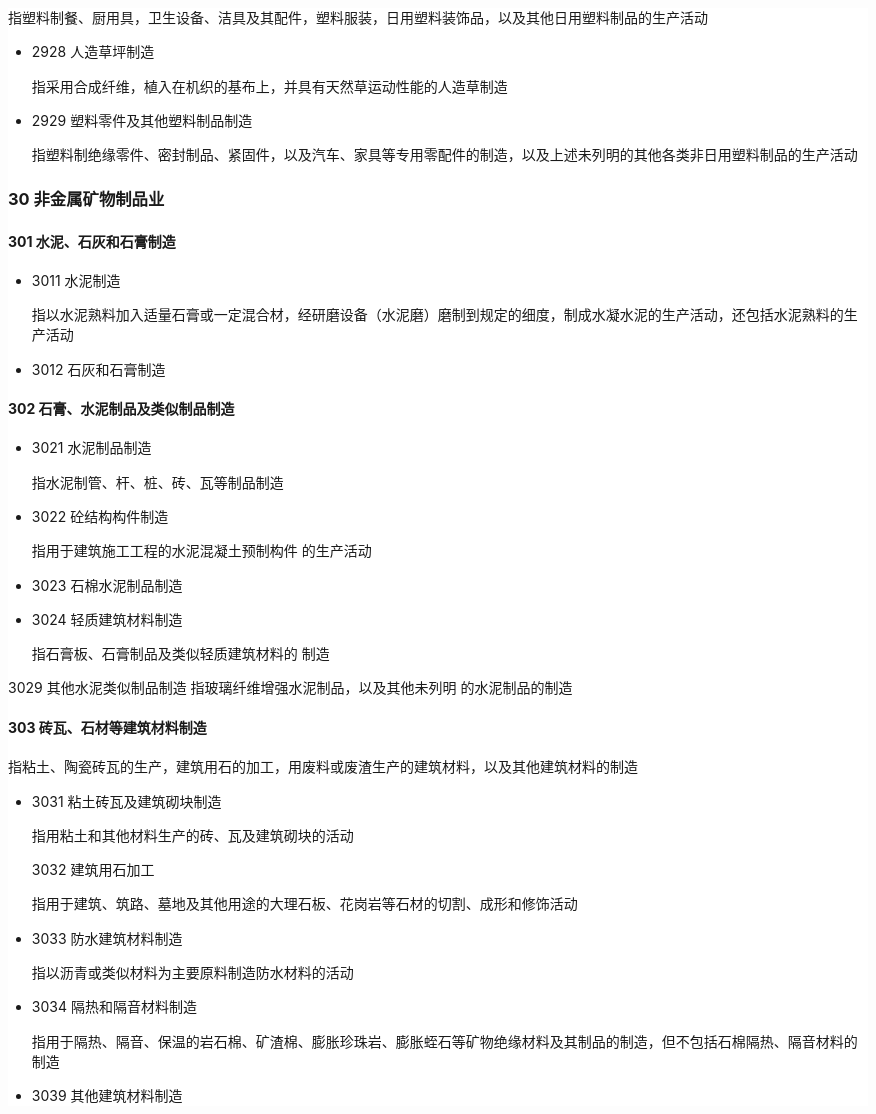   指塑料制餐、厨用具，卫生设备、洁具及其配件，塑料服装，日用塑料装饰品，以及其他日用塑料制品的生产活动

- 2928 人造草坪制造

  指采用合成纤维，植入在机织的基布上，并具有天然草运动性能的人造草制造

- 2929 塑料零件及其他塑料制品制造

  指塑料制绝缘零件、密封制品、紧固件，以及汽车、家具等专用零配件的制造，以及上述未列明的其他各类非日用塑料制品的生产活动

### 30 非金属矿物制品业

#### 301 水泥、石灰和石膏制造

- 3011 水泥制造

  指以水泥熟料加入适量石膏或一定混合材，经研磨设备（水泥磨）磨制到规定的细度，制成水凝水泥的生产活动，还包括水泥熟料的生产活动

- 3012 石灰和石膏制造

#### 302 石膏、水泥制品及类似制品制造

- 3021 水泥制品制造

  指水泥制管、杆、桩、砖、瓦等制品制造

- 3022 砼结构构件制造

  指用于建筑施工工程的水泥混凝土预制构件
的生产活动

- 3023 石棉水泥制品制造

- 3024 轻质建筑材料制造

  指石膏板、石膏制品及类似轻质建筑材料的
制造

 3029 其他水泥类似制品制造 指玻璃纤维增强水泥制品，以及其他未列明
的水泥制品的制造

#### 303 砖瓦、石材等建筑材料制造

指粘土、陶瓷砖瓦的生产，建筑用石的加工，用废料或废渣生产的建筑材料，以及其他建筑材料的制造

- 3031 粘土砖瓦及建筑砌块制造

  指用粘土和其他材料生产的砖、瓦及建筑砌块的活动

  3032 建筑用石加工

  指用于建筑、筑路、墓地及其他用途的大理石板、花岗岩等石材的切割、成形和修饰活动

- 3033 防水建筑材料制造

  指以沥青或类似材料为主要原料制造防水材料的活动

- 3034 隔热和隔音材料制造

  指用于隔热、隔音、保温的岩石棉、矿渣棉、膨胀珍珠岩、膨胀蛭石等矿物绝缘材料及其制品的制造，但不包括石棉隔热、隔音材料的制造

- 3039 其他建筑材料制造

